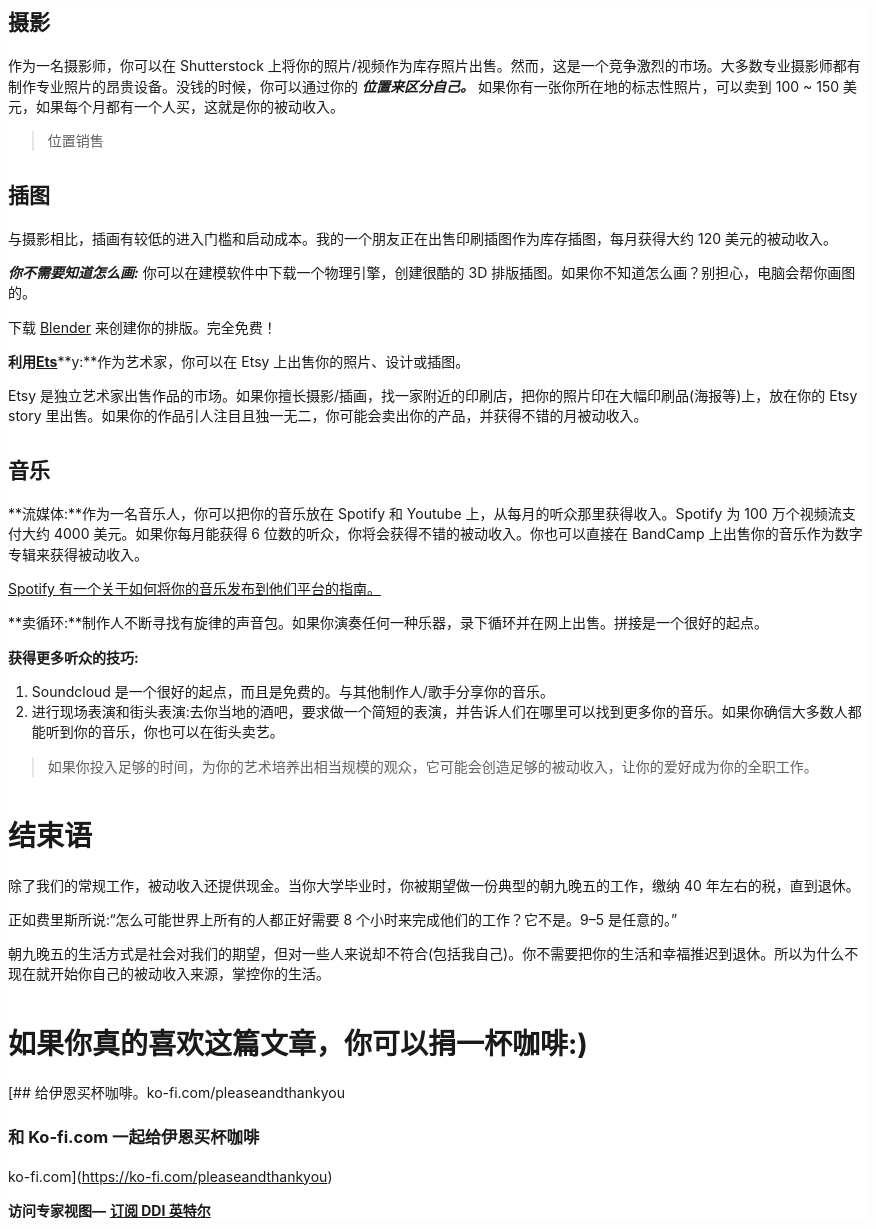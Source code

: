 ## 摄影

作为一名摄影师，你可以在 Shutterstock 上将你的照片/视频作为库存照片出售。然而，这是一个竞争激烈的市场。大多数专业摄影师都有制作专业照片的昂贵设备。没钱的时候，你可以通过你的 ***位置来区分自己。*** 如果你有一张你所在地的标志性照片，可以卖到 100 ~ 150 美元，如果每个月都有一个人买，这就是你的被动收入。

> 位置销售

## 插图

与摄影相比，插画有较低的进入门槛和启动成本。我的一个朋友正在出售印刷插图作为库存插图，每月获得大约 120 美元的被动收入。

***你不需要知道怎么画:*** 你可以在建模软件中下载一个物理引擎，创建很酷的 3D 排版插图。如果你不知道怎么画？别担心，电脑会帮你画图的。

下载 [Blender](https://www.blender.org/) 来创建你的排版。完全免费！

**利用**[**Ets**](https://www.printful.com/integrations/etsys)**y:**作为艺术家，你可以在 Etsy 上出售你的照片、设计或插图。

Etsy 是独立艺术家出售作品的市场。如果你擅长摄影/插画，找一家附近的印刷店，把你的照片印在大幅印刷品(海报等)上，放在你的 Etsy story 里出售。如果你的作品引人注目且独一无二，你可能会卖出你的产品，并获得不错的月被动收入。

## 音乐

**流媒体:**作为一名音乐人，你可以把你的音乐放在 Spotify 和 Youtube 上，从每月的听众那里获得收入。Spotify 为 100 万个视频流支付大约 4000 美元。如果你每月能获得 6 位数的听众，你将会获得不错的被动收入。你也可以直接在 BandCamp 上出售你的音乐作为数字专辑来获得被动收入。

[Spotify 有一个关于如何将你的音乐发布到他们平台的指南。](https://artists.spotify.com/guide/your-music)

**卖循环:**制作人不断寻找有旋律的声音包。如果你演奏任何一种乐器，录下循环并在网上出售。拼接是一个很好的起点。

**获得更多听众的技巧:**

1.  Soundcloud 是一个很好的起点，而且是免费的。与其他制作人/歌手分享你的音乐。
2.  进行现场表演和街头表演:去你当地的酒吧，要求做一个简短的表演，并告诉人们在哪里可以找到更多你的音乐。如果你确信大多数人都能听到你的音乐，你也可以在街头卖艺。

> 如果你投入足够的时间，为你的艺术培养出相当规模的观众，它可能会创造足够的被动收入，让你的爱好成为你的全职工作。

# 结束语

除了我们的常规工作，被动收入还提供现金。当你大学毕业时，你被期望做一份典型的朝九晚五的工作，缴纳 40 年左右的税，直到退休。

正如费里斯所说:“怎么可能世界上所有的人都正好需要 8 个小时来完成他们的工作？它不是。9–5 是任意的。”

朝九晚五的生活方式是社会对我们的期望，但对一些人来说却不符合(包括我自己)。你不需要把你的生活和幸福推迟到退休。所以为什么不现在就开始你自己的被动收入来源，掌控你的生活。

# 如果你真的喜欢这篇文章，你可以捐一杯咖啡:)

[](https://ko-fi.com/pleaseandthankyou) [## 给伊恩买杯咖啡。ko-fi.com/pleaseandthankyou

### 和 Ko-fi.com 一起给伊恩买杯咖啡

ko-fi.com](https://ko-fi.com/pleaseandthankyou) 

**访问专家视图—** [**订阅 DDI 英特尔**](https://datadriveninvestor.com/ddi-intel)